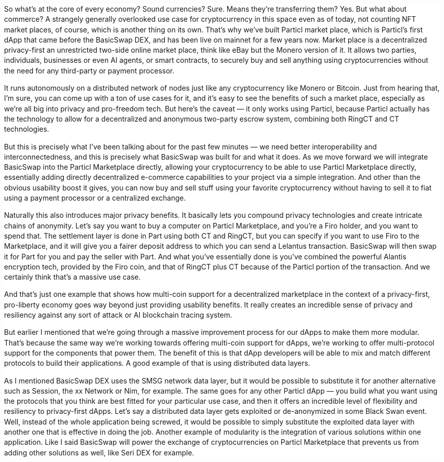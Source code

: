 So what’s at the core of every economy? Sound currencies? Sure. Means they’re transferring them? Yes. But what about commerce? A strangely generally overlooked use case for cryptocurrency in this space even as of today, not counting NFT market places, of course, which is another thing on its own. That’s why we’ve built Particl market place, which is Particl’s first dApp that came before the BasicSwap DEX, and has been live on mainnet for a few years now. Market place is a decentralized privacy-first an unrestricted two-side online market place, think like eBay but the Monero version of it. It allows two parties, individuals, businesses or even AI agents, or smart contracts, to securely buy and sell anything using cryptocurrencies without the need for any third-party or payment processor.

It runs autonomously on a distributed network of nodes just like any cryptocurrency like Monero or Bitcoin. Just from hearing that, I’m sure, you can come up with a ton of use cases for it, and it’s easy to see the benefits of such a market place, especially as we’re all big into privacy and pro-freedom tech. But here’s the caveat — it only works using Particl, because Particl actually has the technology to allow for a decentralized and anonymous two-party escrow system, combining both RingCT and CT technologies.

But this is precisely what I’ve been talking about for the past few minutes — we need better interoperability and interconnectedness, and this is precisely what BasicSwap was built for and what it does. As we move forward we will integrate BasicSwap into the Particl Marketplace directly, allowing your cryptocurrency to be able to use Particl Marketplace directly, essentially adding directly decentralized e-commerce capabilities to your project via a simple integration. And other than the obvious usability boost it gives, you can now buy and sell stuff using your favorite cryptocurrency without having to sell it to fiat using a payment processor or a centralized exchange.

Naturally this also introduces major privacy benefits. It basically lets you compound privacy technologies and create intricate chains of anonymity. Let’s say you want to buy a computer on Particl Marketplace, and you’re a Firo holder, and you want to spend that. The settlement layer is done in Part using both CT and RingCT, but you can specify if you want to use Firo to the Marketplace, and it will give you a fairer deposit address to which you can send a Lelantus transaction. BasicSwap will then swap it for Part for you and pay the seller with Part. And what you’ve essentially done is you’ve combined the powerful Alantis encryption tech, provided by the Firo coin, and that of RingCT plus CT because of the Particl portion of the transaction. And we certainly think that’s a massive use case.

And that’s just one example that shows how multi-coin support for a decentralized marketplace in the context of a privacy-first, pro-liberty economy goes way beyond just providing usability benefits. It really creates an incredible sense of privacy and resiliency against any sort of attack or AI blockchain tracing system.

But earlier I mentioned that we’re going through a massive improvement process for our dApps to make them more modular. That’s because the same way we’re working towards offering multi-coin support for dApps, we’re working to offer multi-protocol support for the components that power them. The benefit of this is that dApp developers will be able to mix and match different protocols to build their applications. A good example of that is using distributed data layers.

As I mentioned BasicSwap DEX uses the SMSG network data layer, but it would be possible to substitute it for another alternative such as Session, the xx Network or Nim, for example. The same goes for any other Particl dApp — you build what you want using the protocols that you think are best fitted for your particular use case, and then it offers an incredible level of flexibility and resiliency to privacy-first dApps. Let’s say a distributed data layer gets exploited or de-anonymized in some Black Swan event. Well, instead of the whole application being screwed, it would be possible to simply substitute the exploited data layer with another one that is effective in doing the job. Another example of modularity is the integration of various solutions within one application. Like I said BasicSwap will power the exchange of cryptocurrencies on Particl Marketplace that prevents us from adding other solutions as well, like Seri DEX for example.
